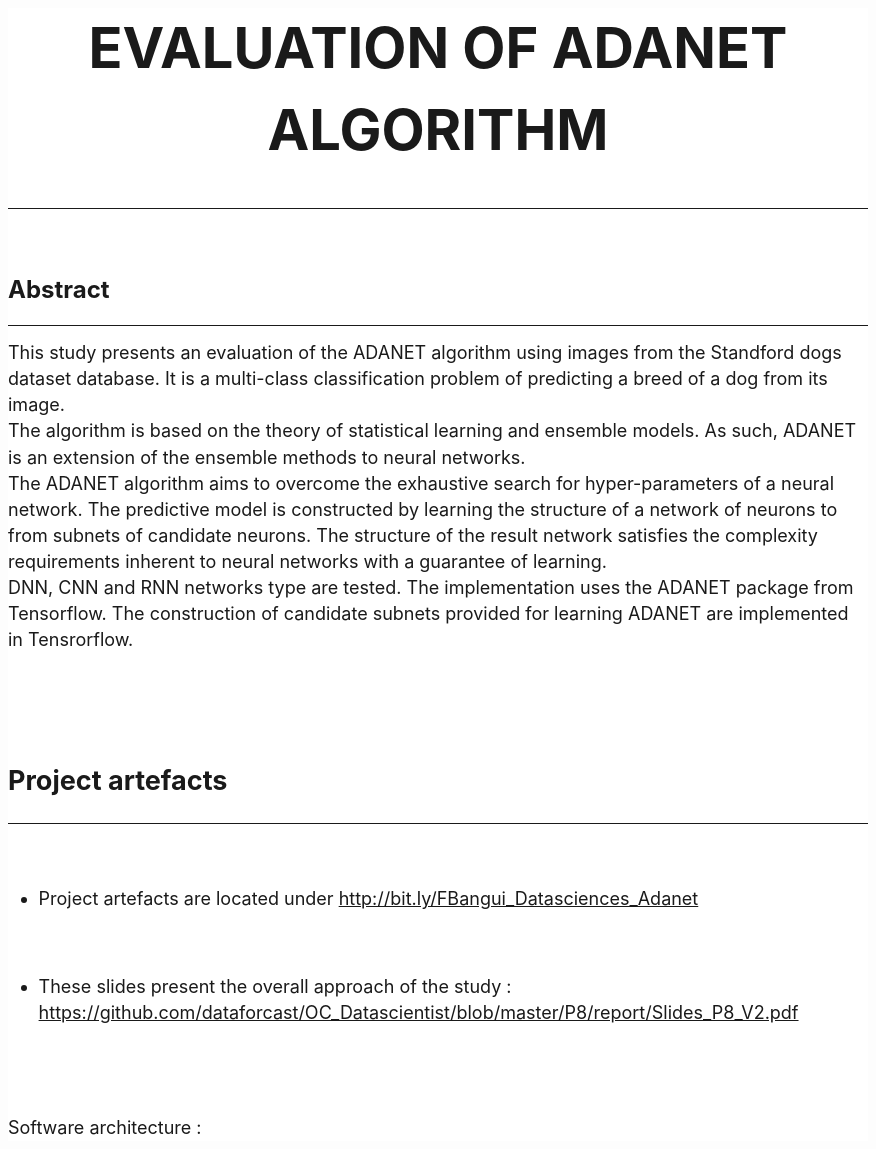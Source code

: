 # <center><h1>EVALUATION OF ADANET ALGORITHM</h1></center>

<hr>

<br>
<h2><font size=5>Abstract</font></h2>
<hr>
<font size=4>
This study presents an evaluation of the ADANET algorithm using images from the Standford dogs dataset database. It is a multi-class classification problem of predicting a breed of a dog from its image.
</font>

<br>
<font size=4>
The algorithm is based on the theory of statistical learning and ensemble models. As such, ADANET is an extension of the ensemble methods to neural networks.
</font>

<br>
<font size=4>
The ADANET algorithm aims to overcome the exhaustive search for hyper-parameters of a neural network. The predictive model is constructed by learning the structure of a network of neurons to
from subnets of candidate neurons. The structure of the result network satisfies the complexity requirements inherent to neural networks with a guarantee of learning.</font>
</font>

<br>
<font size=4>
DNN, CNN and RNN networks type are tested.
The implementation uses the ADANET package from Tensorflow. The construction of candidate subnets provided for learning ADANET are implemented in Tensrorflow.

<br>

<br><br>
<h2>Project artefacts</h2>
<hr>

<br>

* <font size=4>Project artefacts are located under <a href="URL">http://bit.ly/FBangui_Datasciences_Adanet</font></a>
<br>

* <font size=4>These slides present the overall approach of the study : <a href="URL">
        https://github.com/dataforcast/OC_Datascientist/blob/master/P8/report/Slides_P8_V2.pdf</font></a>
<br>

<br>

<font size=4>Software architecture :</font> 
